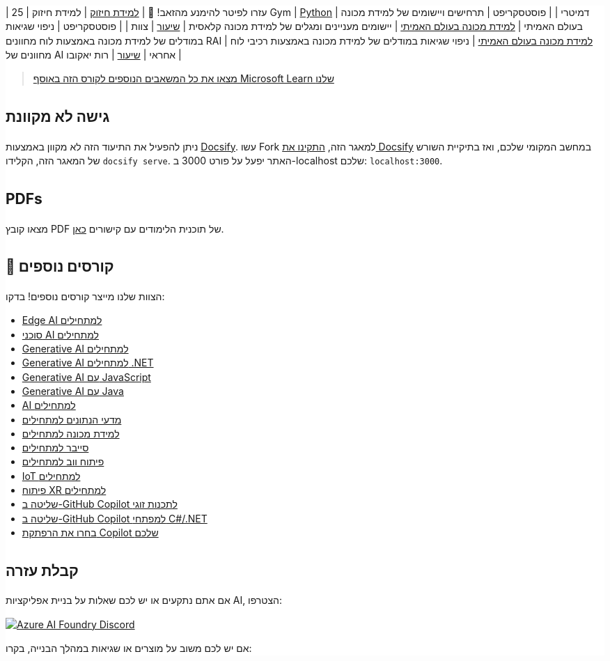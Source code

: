 |      25       |                 עזרו לפיטר להימנע מהזאב! 🐺                  | [למידת חיזוק](8-Reinforcement/README.md) | למידת חיזוק Gym                                                                                                      |                                                [Python](8-Reinforcement/2-Gym/README.md)                                                 |                        דמיטרי                        |
|  פוסטסקריפט   |            תרחישים ויישומים של למידת מכונה בעולם האמיתי            |      [למידת מכונה בעולם האמיתי](9-Real-World/README.md)       | יישומים מעניינים ומגלים של למידת מכונה קלאסית                                                               |                                             [שיעור](9-Real-World/1-Applications/README.md)                                              |                         צוות                         |
|  פוסטסקריפט   |            ניפוי שגיאות במודלים של למידת מכונה באמצעות לוח מחוונים RAI          |      [למידת מכונה בעולם האמיתי](9-Real-World/README.md)       | ניפוי שגיאות במודלים של למידת מכונה באמצעות רכיבי לוח מחוונים של AI אחראי                                                              |                                             [שיעור](9-Real-World/2-Debugging-ML-Models/README.md)                                              |                         רות יאקובו                       |

> [מצאו את כל המשאבים הנוספים לקורס הזה באוסף Microsoft Learn שלנו](https://learn.microsoft.com/en-us/collections/qrqzamz1nn2wx3?WT.mc_id=academic-77952-bethanycheum)

## גישה לא מקוונת

ניתן להפעיל את התיעוד הזה לא מקוון באמצעות [Docsify](https://docsify.js.org/#/). עשו Fork למאגר הזה, [התקינו את Docsify](https://docsify.js.org/#/quickstart) במחשב המקומי שלכם, ואז בתיקיית השורש של המאגר הזה, הקלידו `docsify serve`. האתר יפעל על פורט 3000 ב-localhost שלכם: `localhost:3000`.

## PDFs

מצאו קובץ PDF של תוכנית הלימודים עם קישורים [כאן](https://microsoft.github.io/ML-For-Beginners/pdf/readme.pdf).


## 🎒 קורסים נוספים 

הצוות שלנו מייצר קורסים נוספים! בדקו:

- [Edge AI למתחילים](https://aka.ms/edgeai-for-beginners)
- [סוכני AI למתחילים](https://aka.ms/ai-agents-beginners)
- [Generative AI למתחילים](https://aka.ms/genai-beginners)
- [Generative AI למתחילים .NET](https://github.com/microsoft/Generative-AI-for-beginners-dotnet)
- [Generative AI עם JavaScript](https://github.com/microsoft/generative-ai-with-javascript)
- [Generative AI עם Java](https://github.com/microsoft/Generative-AI-for-beginners-java)
- [AI למתחילים](https://aka.ms/ai-beginners)
- [מדעי הנתונים למתחילים](https://aka.ms/datascience-beginners)
- [למידת מכונה למתחילים](https://aka.ms/ml-beginners)
- [סייבר למתחילים](https://github.com/microsoft/Security-101) 
- [פיתוח ווב למתחילים](https://aka.ms/webdev-beginners)
- [IoT למתחילים](https://aka.ms/iot-beginners)
- [פיתוח XR למתחילים](https://github.com/microsoft/xr-development-for-beginners)
- [שליטה ב-GitHub Copilot לתכנות זוגי](https://github.com/microsoft/Mastering-GitHub-Copilot-for-Paired-Programming)
- [שליטה ב-GitHub Copilot למפתחי C#/.NET](https://github.com/microsoft/mastering-github-copilot-for-dotnet-csharp-developers)
- [בחרו את הרפתקת Copilot שלכם](https://github.com/microsoft/CopilotAdventures)

## קבלת עזרה

אם אתם נתקעים או יש לכם שאלות על בניית אפליקציות AI, הצטרפו:

[![Azure AI Foundry Discord](https://img.shields.io/badge/Discord-Azure_AI_Foundry_Community_Discord-blue?style=for-the-badge&logo=discord&color=5865f2&logoColor=fff)](https://aka.ms/foundry/discord)

אם יש לכם משוב על מוצרים או שגיאות במהלך הבנייה, בקרו:
